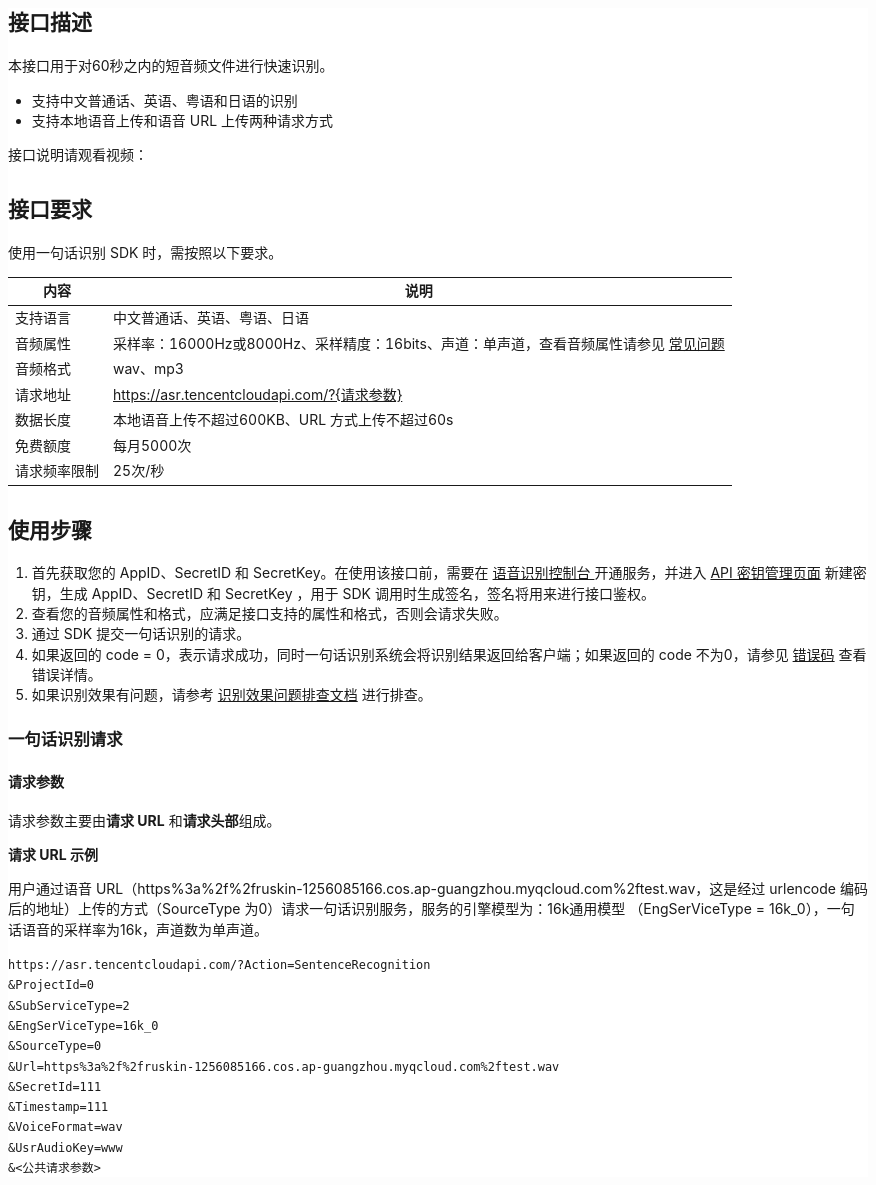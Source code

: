 ## 接口描述
本接口用于对60秒之内的短音频文件进行快速识别。
- 支持中文普通话、英语、粤语和日语的识别
- 支持本地语音上传和语音 URL 上传两种请求方式

接口说明请观看视频：
<div class="doc-video-mod"><iframe src="https://cloud.tencent.com/edu/learning/quick-play/1692-12771?source=gw.doc.media&withPoster=1&notip=1"></iframe></div>

## 接口要求
使用一句话识别 SDK 时，需按照以下要求。

| 内容 | 说明 | 
| --- | --- |
| 支持语言| 中文普通话、英语、粤语、日语 |
| 音频属性| 采样率：16000Hz或8000Hz、采样精度：16bits、声道：单声道，查看音频属性请参见 [常见问题](https://cloud.tencent.com/document/product/1093/35804)|
| 音频格式| wav、mp3|
| 请求地址|  https://asr.tencentcloudapi.com/?{请求参数} |
| 数据长度| 本地语音上传不超过600KB、URL 方式上传不超过60s |
| 免费额度 | 每月5000次 |
| 请求频率限制 | 25次/秒 |


## 使用步骤
1. 首先获取您的 AppID、SecretID 和 SecretKey。在使用该接口前，需要在 [语音识别控制台 ](https://console.cloud.tencent.com/asr)开通服务，并进入 [API 密钥管理页面](https://console.cloud.tencent.com/cam/capi) 新建密钥，生成 AppID、SecretID 和 SecretKey ，用于 SDK 调用时生成签名，签名将用来进行接口鉴权。
2. 查看您的音频属性和格式，应满足接口支持的属性和格式，否则会请求失败。
3. 通过 SDK 提交一句话识别的请求。
4. 如果返回的 code = 0，表示请求成功，同时一句话识别系统会将识别结果返回给客户端；如果返回的 code 不为0，请参见 [错误码](#jump) 查看错误详情。
5. 如果识别效果有问题，请参考 [识别效果问题排查文档](https://cloud.tencent.com/document/product/1093/46740) 进行排查。


### 一句话识别请求

#### 请求参数
请求参数主要由**请求 URL** 和**请求头部**组成。


**请求 URL 示例**

用户通过语音 URL（https%3a%2f%2fruskin-1256085166.cos.ap-guangzhou.myqcloud.com%2ftest.wav，这是经过 urlencode 编码后的地址）上传的方式（SourceType 为0）请求一句话识别服务，服务的引擎模型为：16k通用模型 （EngSerViceType = 16k\_0），一句话语音的采样率为16k，声道数为单声道。

```
https://asr.tencentcloudapi.com/?Action=SentenceRecognition
&ProjectId=0
&SubServiceType=2
&EngSerViceType=16k_0
&SourceType=0
&Url=https%3a%2f%2fruskin-1256085166.cos.ap-guangzhou.myqcloud.com%2ftest.wav
&SecretId=111
&Timestamp=111
&VoiceFormat=wav
&UsrAudioKey=www
&<公共请求参数>
```
